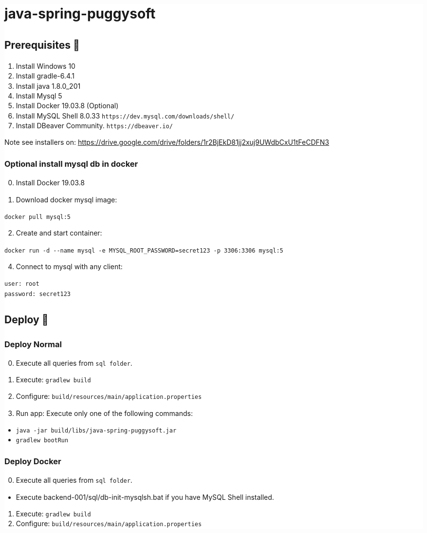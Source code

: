 # java-spring-puggysoft

## Prerequisites 🔨

1. Install Windows 10
2. Install gradle-6.4.1
3. Install java 1.8.0_201
4. Install Mysql 5
5. Install Docker 19.03.8 (Optional)
6. Install MySQL Shell 8.0.33 ```https://dev.mysql.com/downloads/shell/```
7. Install DBeaver Community. ```https://dbeaver.io/```

Note see installers on: https://drive.google.com/drive/folders/1r2BjEkD81jj2xuj9UWdbCxU1tFeCDFN3

### Optional install mysql db in docker

0. Install Docker 19.03.8

1. Download docker mysql image:

```
docker pull mysql:5
```

2. Create and start container:

```
docker run -d --name mysql -e MYSQL_ROOT_PASSWORD=secret123 -p 3306:3306 mysql:5
```

4. Connect to mysql with any client:

```
user: root 
password: secret123
```

## Deploy 🚀

### Deploy Normal

0. Execute all queries from ```sql folder```.
1. Execute: ```gradlew build```
2. Configure: ```build/resources/main/application.properties```

3. Run app: Execute only one of the following commands: 
  * ```java -jar build/libs/java-spring-puggysoft.jar```
  * ```gradlew bootRun```

### Deploy Docker
0. Execute all queries from ```sql folder```.
- Execute backend-001/sql/db-init-mysqlsh.bat if you have MySQL Shell installed.
1. Execute: ```gradlew build```
2. Configure: ```build/resources/main/application.properties```
